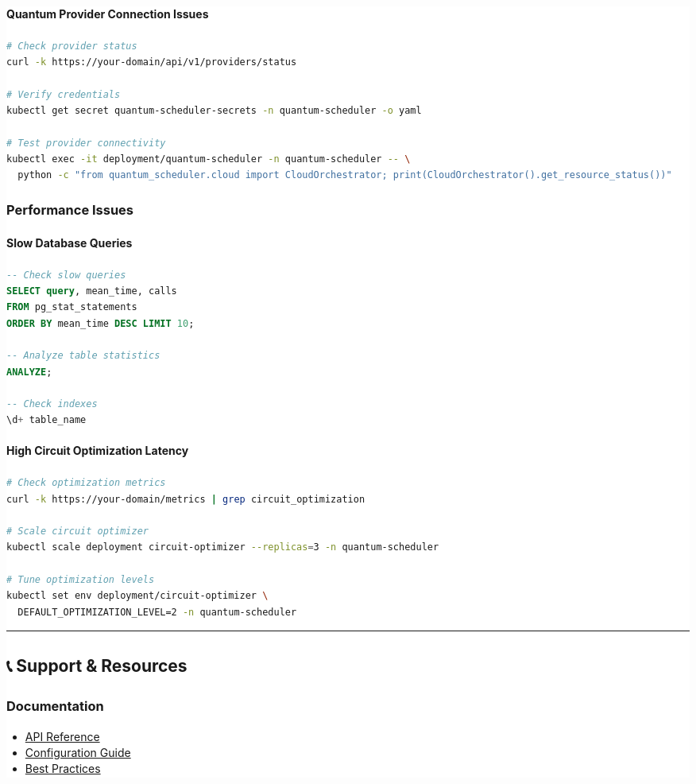 #### Quantum Provider Connection Issues

```bash
# Check provider status
curl -k https://your-domain/api/v1/providers/status

# Verify credentials
kubectl get secret quantum-scheduler-secrets -n quantum-scheduler -o yaml

# Test provider connectivity
kubectl exec -it deployment/quantum-scheduler -n quantum-scheduler -- \
  python -c "from quantum_scheduler.cloud import CloudOrchestrator; print(CloudOrchestrator().get_resource_status())"
```

### Performance Issues

#### Slow Database Queries

```sql
-- Check slow queries
SELECT query, mean_time, calls 
FROM pg_stat_statements 
ORDER BY mean_time DESC LIMIT 10;

-- Analyze table statistics
ANALYZE;

-- Check indexes
\d+ table_name
```

#### High Circuit Optimization Latency

```bash
# Check optimization metrics
curl -k https://your-domain/metrics | grep circuit_optimization

# Scale circuit optimizer
kubectl scale deployment circuit-optimizer --replicas=3 -n quantum-scheduler

# Tune optimization levels
kubectl set env deployment/circuit-optimizer \
  DEFAULT_OPTIMIZATION_LEVEL=2 -n quantum-scheduler
```

---

## 📞 Support & Resources

### Documentation

- [API Reference](https://docs.terragon.com/quantum-scheduler/api)
- [Configuration Guide](https://docs.terragon.com/quantum-scheduler/config)
- [Best Practices](https://docs.terragon.com/quantum-scheduler/best-practices)
